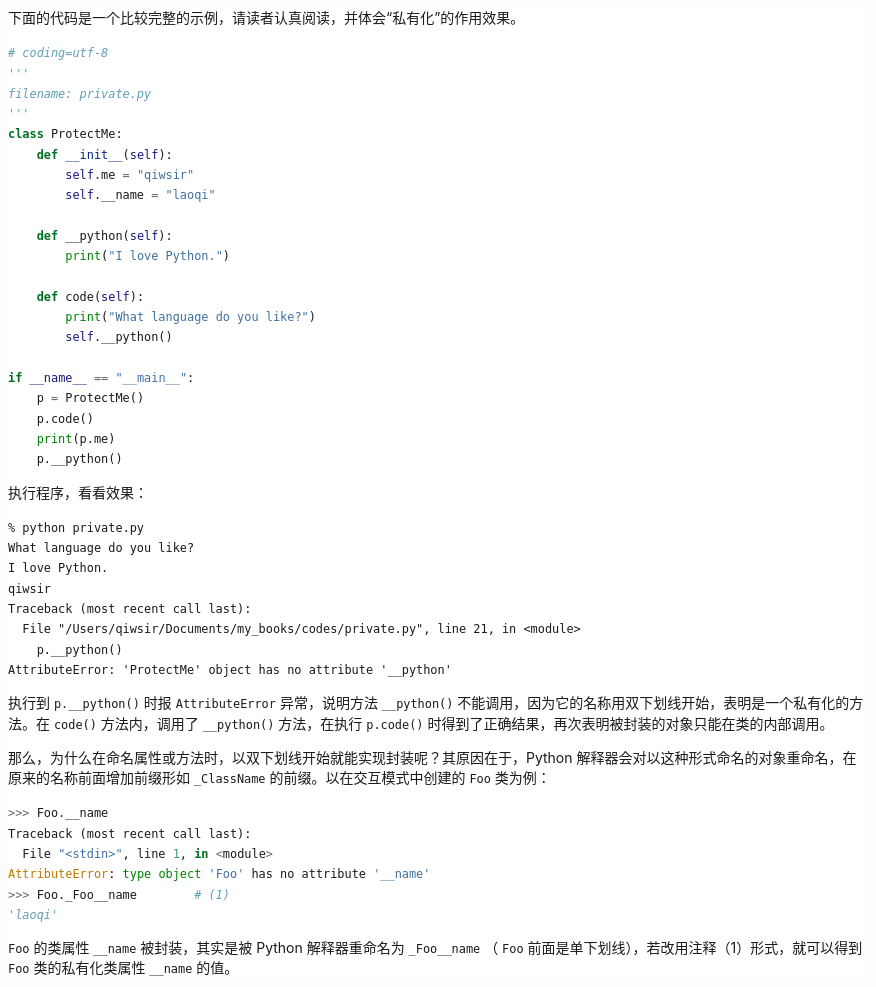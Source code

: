 下面的代码是一个比较完整的示例，请读者认真阅读，并体会“私有化”的作用效果。

```python
# coding=utf-8
'''
filename: private.py
'''
class ProtectMe: 
    def __init__(self):
        self.me = "qiwsir"
        self.__name = "laoqi"

    def __python(self):  
        print("I love Python.")

    def code(self):
        print("What language do you like?")
        self.__python()   

if __name__ == "__main__": 
    p = ProtectMe()
    p.code()
    print(p.me)
    p.__python()  
```

 执行程序，看看效果：

```shell
% python private.py
What language do you like?
I love Python.
qiwsir
Traceback (most recent call last):
  File "/Users/qiwsir/Documents/my_books/codes/private.py", line 21, in <module>
    p.__python()  
AttributeError: 'ProtectMe' object has no attribute '__python'
```

执行到 `p.__python()` 时报 `AttributeError` 异常，说明方法 `__python()` 不能调用，因为它的名称用双下划线开始，表明是一个私有化的方法。在 `code()` 方法内，调用了 `__python()` 方法，在执行 `p.code()` 时得到了正确结果，再次表明被封装的对象只能在类的内部调用。

那么，为什么在命名属性或方法时，以双下划线开始就能实现封装呢？其原因在于，Python 解释器会对以这种形式命名的对象重命名，在原来的名称前面增加前缀形如 `_ClassName` 的前缀。以在交互模式中创建的 `Foo` 类为例：

```python
>>> Foo.__name
Traceback (most recent call last):
  File "<stdin>", line 1, in <module>
AttributeError: type object 'Foo' has no attribute '__name'
>>> Foo._Foo__name        # (1)
'laoqi'
```

`Foo` 的类属性 `__name` 被封装，其实是被 Python 解释器重命名为 `_Foo__name` （ `Foo` 前面是单下划线），若改用注释（1）形式，就可以得到 `Foo` 类的私有化类属性 `__name` 的值。
